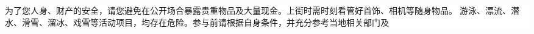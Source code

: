 为了您人身、财产的安全，请您避免在公开场合暴露贵重物品及大量现金。上街时需时刻看管好首饰、相机等随身物品。
游泳、漂流、潜水、滑雪、溜冰、戏雪等活动项目，均存在危险。参与前请根据自身条件，并充分参考当地相关部门及
